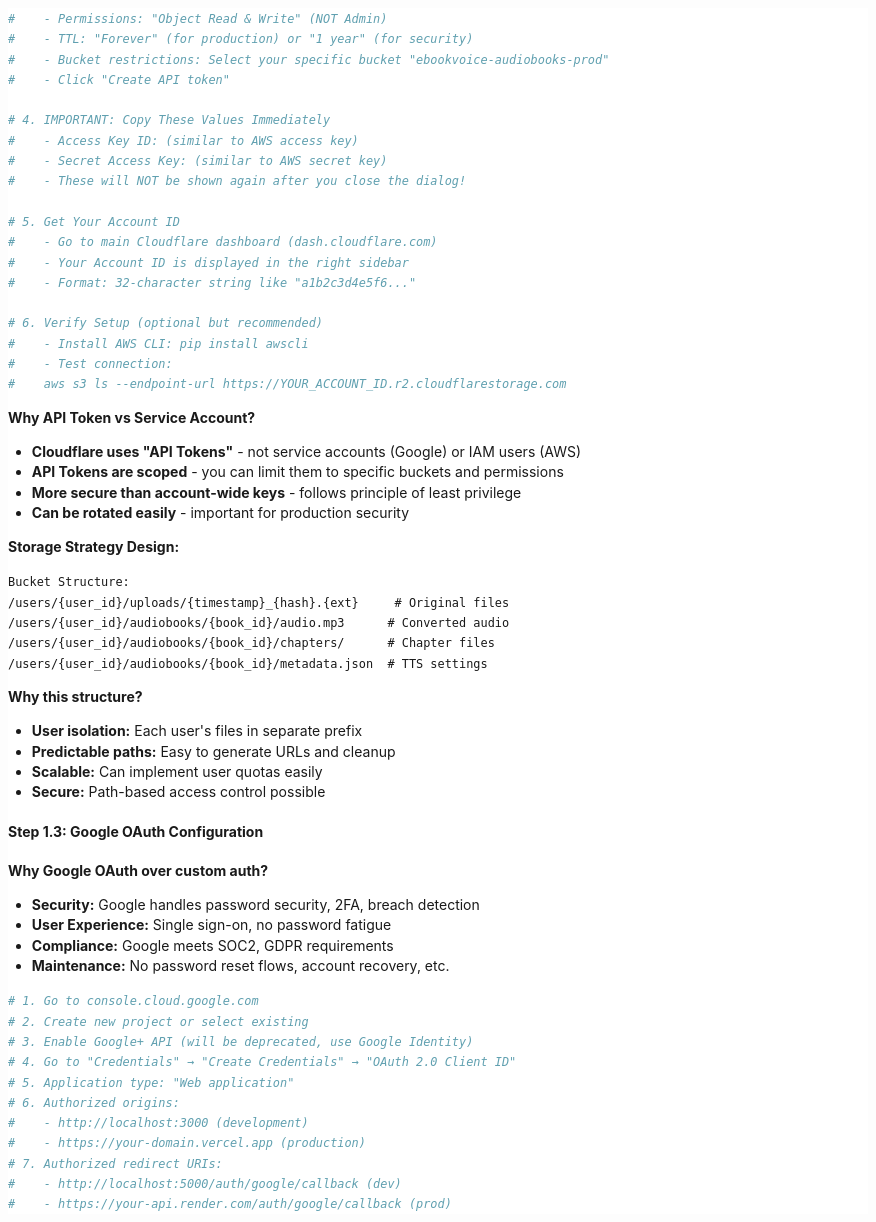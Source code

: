 ```bash
#    - Permissions: "Object Read & Write" (NOT Admin)
#    - TTL: "Forever" (for production) or "1 year" (for security)
#    - Bucket restrictions: Select your specific bucket "ebookvoice-audiobooks-prod"
#    - Click "Create API token"

# 4. IMPORTANT: Copy These Values Immediately
#    - Access Key ID: (similar to AWS access key)
#    - Secret Access Key: (similar to AWS secret key)
#    - These will NOT be shown again after you close the dialog!

# 5. Get Your Account ID
#    - Go to main Cloudflare dashboard (dash.cloudflare.com)
#    - Your Account ID is displayed in the right sidebar
#    - Format: 32-character string like "a1b2c3d4e5f6..."

# 6. Verify Setup (optional but recommended)
#    - Install AWS CLI: pip install awscli
#    - Test connection:
#    aws s3 ls --endpoint-url https://YOUR_ACCOUNT_ID.r2.cloudflarestorage.com
```

**Why API Token vs Service Account?**
- **Cloudflare uses "API Tokens"** - not service accounts (Google) or IAM users (AWS)
- **API Tokens are scoped** - you can limit them to specific buckets and permissions
- **More secure than account-wide keys** - follows principle of least privilege
- **Can be rotated easily** - important for production security

**Storage Strategy Design:**
```
Bucket Structure:
/users/{user_id}/uploads/{timestamp}_{hash}.{ext}     # Original files
/users/{user_id}/audiobooks/{book_id}/audio.mp3      # Converted audio
/users/{user_id}/audiobooks/{book_id}/chapters/      # Chapter files
/users/{user_id}/audiobooks/{book_id}/metadata.json  # TTS settings
```

**Why this structure?**
- **User isolation:** Each user's files in separate prefix
- **Predictable paths:** Easy to generate URLs and cleanup
- **Scalable:** Can implement user quotas easily
- **Secure:** Path-based access control possible

#### **Step 1.3: Google OAuth Configuration**

**Why Google OAuth over custom auth?**
- **Security:** Google handles password security, 2FA, breach detection
- **User Experience:** Single sign-on, no password fatigue
- **Compliance:** Google meets SOC2, GDPR requirements
- **Maintenance:** No password reset flows, account recovery, etc.

```bash
# 1. Go to console.cloud.google.com
# 2. Create new project or select existing
# 3. Enable Google+ API (will be deprecated, use Google Identity)
# 4. Go to "Credentials" → "Create Credentials" → "OAuth 2.0 Client ID"
# 5. Application type: "Web application"
# 6. Authorized origins: 
#    - http://localhost:3000 (development)
#    - https://your-domain.vercel.app (production)
# 7. Authorized redirect URIs:
#    - http://localhost:5000/auth/google/callback (dev)
#    - https://your-api.render.com/auth/google/callback (prod)
```

